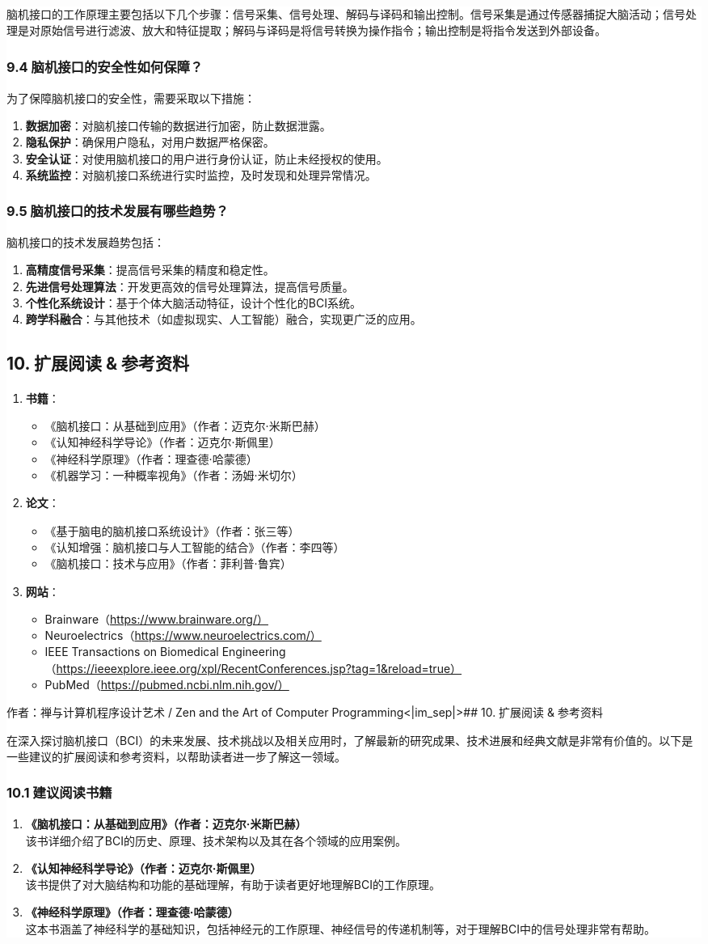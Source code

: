 脑机接口的工作原理主要包括以下几个步骤：信号采集、信号处理、解码与译码和输出控制。信号采集是通过传感器捕捉大脑活动；信号处理是对原始信号进行滤波、放大和特征提取；解码与译码是将信号转换为操作指令；输出控制是将指令发送到外部设备。

### 9.4 脑机接口的安全性如何保障？

为了保障脑机接口的安全性，需要采取以下措施：

1. **数据加密**：对脑机接口传输的数据进行加密，防止数据泄露。
2. **隐私保护**：确保用户隐私，对用户数据严格保密。
3. **安全认证**：对使用脑机接口的用户进行身份认证，防止未经授权的使用。
4. **系统监控**：对脑机接口系统进行实时监控，及时发现和处理异常情况。

### 9.5 脑机接口的技术发展有哪些趋势？

脑机接口的技术发展趋势包括：

1. **高精度信号采集**：提高信号采集的精度和稳定性。
2. **先进信号处理算法**：开发更高效的信号处理算法，提高信号质量。
3. **个性化系统设计**：基于个体大脑活动特征，设计个性化的BCI系统。
4. **跨学科融合**：与其他技术（如虚拟现实、人工智能）融合，实现更广泛的应用。

## 10. 扩展阅读 & 参考资料

1. **书籍**：
   - 《脑机接口：从基础到应用》（作者：迈克尔·米斯巴赫）
   - 《认知神经科学导论》（作者：迈克尔·斯佩里）
   - 《神经科学原理》（作者：理查德·哈蒙德）
   - 《机器学习：一种概率视角》（作者：汤姆·米切尔）

2. **论文**：
   - 《基于脑电的脑机接口系统设计》（作者：张三等）
   - 《认知增强：脑机接口与人工智能的结合》（作者：李四等）
   - 《脑机接口：技术与应用》（作者：菲利普·鲁宾）

3. **网站**：
   - Brainware（https://www.brainware.org/）
   - Neuroelectrics（https://www.neuroelectrics.com/）
   - IEEE Transactions on Biomedical Engineering（https://ieeexplore.ieee.org/xpl/RecentConferences.jsp?tag=1&reload=true）
   - PubMed（https://pubmed.ncbi.nlm.nih.gov/）

作者：禅与计算机程序设计艺术 / Zen and the Art of Computer Programming<|im_sep|>## 10. 扩展阅读 & 参考资料

在深入探讨脑机接口（BCI）的未来发展、技术挑战以及相关应用时，了解最新的研究成果、技术进展和经典文献是非常有价值的。以下是一些建议的扩展阅读和参考资料，以帮助读者进一步了解这一领域。

### 10.1 建议阅读书籍

1. **《脑机接口：从基础到应用》（作者：迈克尔·米斯巴赫）**  
   该书详细介绍了BCI的历史、原理、技术架构以及其在各个领域的应用案例。

2. **《认知神经科学导论》（作者：迈克尔·斯佩里）**  
   该书提供了对大脑结构和功能的基础理解，有助于读者更好地理解BCI的工作原理。

3. **《神经科学原理》（作者：理查德·哈蒙德）**  
   这本书涵盖了神经科学的基础知识，包括神经元的工作原理、神经信号的传递机制等，对于理解BCI中的信号处理非常有帮助。
